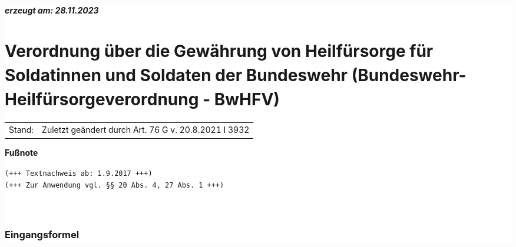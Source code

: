 <td colspan="2">

  
  

##### erzeugt am: 28.11.2023

</td>

</tr>

</table>

<span id="BJNR325000017.html"></span>

# Verordnung über die Gewährung von Heilfürsorge für Soldatinnen und Soldaten der Bundeswehr (Bundeswehr-Heilfürsorgeverordnung - BwHFV)

<div>

<div class="jnhtml">

|        |                                                      |
| ------ | ---------------------------------------------------- |
| Stand: | Zuletzt geändert durch Art. 76 G v. 20.8.2021 I 3932 |

</div>

</div>

<div>

  
**Fußnote**

<div class="jnhtml">

<div>

<div class="jurAbsatz">

  

``` 
(+++ Textnachweis ab: 1.9.2017 +++)
(+++ Zur Anwendung vgl. §§ 20 Abs. 4, 27 Abs. 1 +++)

 
```

</div>

</div>

</div>

</div>

<span id="BJNR325000017BJNE000100000.html"></span>

### Eingangsformel  
